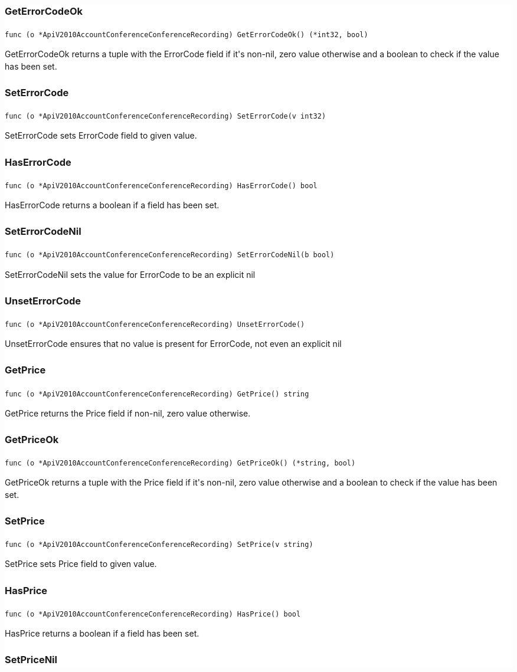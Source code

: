 ### GetErrorCodeOk

`func (o *ApiV2010AccountConferenceConferenceRecording) GetErrorCodeOk() (*int32, bool)`

GetErrorCodeOk returns a tuple with the ErrorCode field if it's non-nil, zero value otherwise
and a boolean to check if the value has been set.

### SetErrorCode

`func (o *ApiV2010AccountConferenceConferenceRecording) SetErrorCode(v int32)`

SetErrorCode sets ErrorCode field to given value.

### HasErrorCode

`func (o *ApiV2010AccountConferenceConferenceRecording) HasErrorCode() bool`

HasErrorCode returns a boolean if a field has been set.

### SetErrorCodeNil

`func (o *ApiV2010AccountConferenceConferenceRecording) SetErrorCodeNil(b bool)`

 SetErrorCodeNil sets the value for ErrorCode to be an explicit nil

### UnsetErrorCode
`func (o *ApiV2010AccountConferenceConferenceRecording) UnsetErrorCode()`

UnsetErrorCode ensures that no value is present for ErrorCode, not even an explicit nil
### GetPrice

`func (o *ApiV2010AccountConferenceConferenceRecording) GetPrice() string`

GetPrice returns the Price field if non-nil, zero value otherwise.

### GetPriceOk

`func (o *ApiV2010AccountConferenceConferenceRecording) GetPriceOk() (*string, bool)`

GetPriceOk returns a tuple with the Price field if it's non-nil, zero value otherwise
and a boolean to check if the value has been set.

### SetPrice

`func (o *ApiV2010AccountConferenceConferenceRecording) SetPrice(v string)`

SetPrice sets Price field to given value.

### HasPrice

`func (o *ApiV2010AccountConferenceConferenceRecording) HasPrice() bool`

HasPrice returns a boolean if a field has been set.

### SetPriceNil
